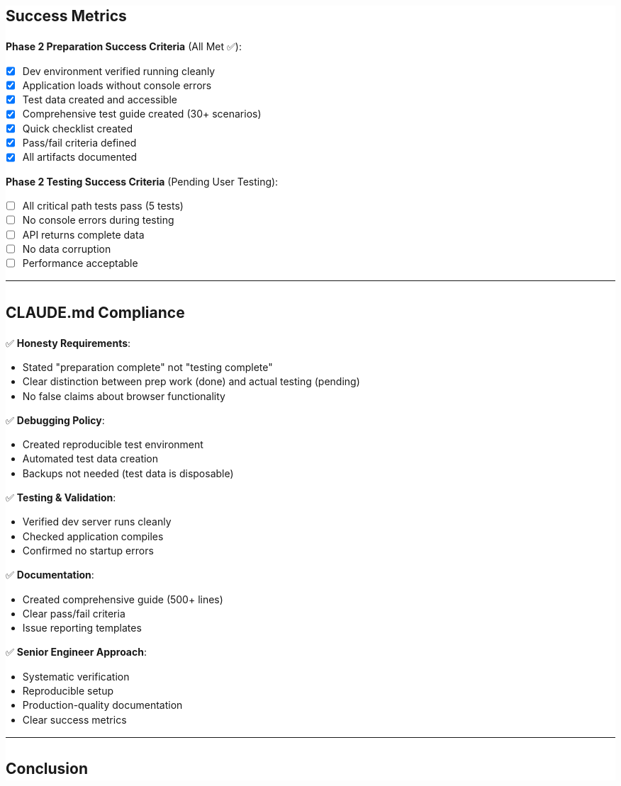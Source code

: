 
## Success Metrics

**Phase 2 Preparation Success Criteria** (All Met ✅):
- [x] Dev environment verified running cleanly
- [x] Application loads without console errors
- [x] Test data created and accessible
- [x] Comprehensive test guide created (30+ scenarios)
- [x] Quick checklist created
- [x] Pass/fail criteria defined
- [x] All artifacts documented

**Phase 2 Testing Success Criteria** (Pending User Testing):
- [ ] All critical path tests pass (5 tests)
- [ ] No console errors during testing
- [ ] API returns complete data
- [ ] No data corruption
- [ ] Performance acceptable

---

## CLAUDE.md Compliance

✅ **Honesty Requirements**:
- Stated "preparation complete" not "testing complete"
- Clear distinction between prep work (done) and actual testing (pending)
- No false claims about browser functionality

✅ **Debugging Policy**:
- Created reproducible test environment
- Automated test data creation
- Backups not needed (test data is disposable)

✅ **Testing & Validation**:
- Verified dev server runs cleanly
- Checked application compiles
- Confirmed no startup errors

✅ **Documentation**:
- Created comprehensive guide (500+ lines)
- Clear pass/fail criteria
- Issue reporting templates

✅ **Senior Engineer Approach**:
- Systematic verification
- Reproducible setup
- Production-quality documentation
- Clear success metrics

---

## Conclusion
